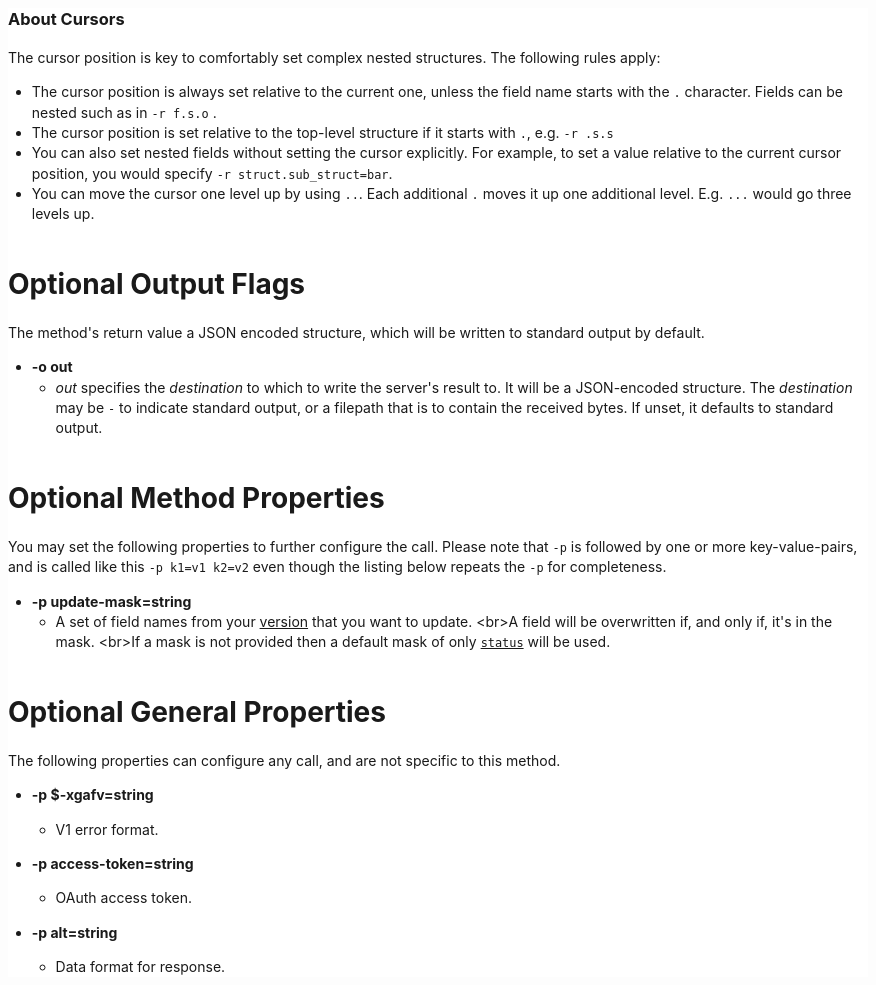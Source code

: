 
### About Cursors

The cursor position is key to comfortably set complex nested structures. The following rules apply:

* The cursor position is always set relative to the current one, unless the field name starts with the `.` character. Fields can be nested such as in `-r f.s.o` .
* The cursor position is set relative to the top-level structure if it starts with `.`, e.g. `-r .s.s`
* You can also set nested fields without setting the cursor explicitly. For example, to set a value relative to the current cursor position, you would specify `-r struct.sub_struct=bar`.
* You can move the cursor one level up by using `..`. Each additional `.` moves it up one additional level. E.g. `...` would go three levels up.


# Optional Output Flags

The method's return value a JSON encoded structure, which will be written to standard output by default.

* **-o out**
    - *out* specifies the *destination* to which to write the server's result to.
      It will be a JSON-encoded structure.
      The *destination* may be `-` to indicate standard output, or a filepath that is to contain the received bytes.
      If unset, it defaults to standard output.
# Optional Method Properties

You may set the following properties to further configure the call. Please note that `-p` is followed by one 
or more key-value-pairs, and is called like this `-p k1=v1 k2=v2` even though the listing below repeats the
`-p` for completeness.

* **-p update-mask=string**
    - A set of field names from your [version](../sites.versions) that you want
        to update.
        &lt;br&gt;A field will be overwritten if, and only if, it&#39;s in the mask.
        &lt;br&gt;If a mask is not provided then a default mask of only
        [`status`](../sites.versions#Version.FIELDS.status) will be used.

# Optional General Properties

The following properties can configure any call, and are not specific to this method.

* **-p $-xgafv=string**
    - V1 error format.

* **-p access-token=string**
    - OAuth access token.

* **-p alt=string**
    - Data format for response.
